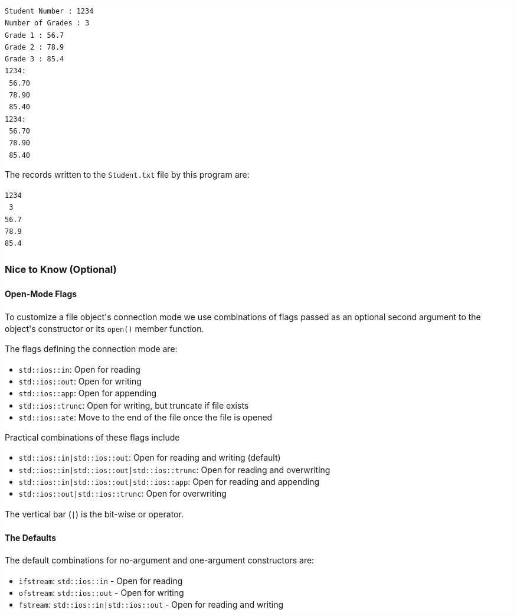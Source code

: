 ```console
Student Number : 1234 
Number of Grades : 3
Grade 1 : 56.7
Grade 2 : 78.9
Grade 3 : 85.4
1234:
 56.70
 78.90
 85.40
1234:
 56.70
 78.90
 85.40
```

The records written to the `Student.txt` file by this program are:
```console
1234
 3
56.7
78.9
85.4
```

### Nice to Know (Optional)

#### Open-Mode Flags

To customize a file object's connection mode we use combinations of flags passed as an optional second argument to the object's constructor or its `open()` member function. 

The flags defining the connection mode are:

- `std::ios::in`: Open for reading
- `std::ios::out`: Open for writing
- `std::ios::app`: Open for appending
- `std::ios::trunc`: Open for writing, but truncate if file exists
- `std::ios::ate`: Move to the end of the file once the file is opened

Practical combinations of these flags include

- `std::ios::in|std::ios::out`: Open for reading and writing (default)
- `std::ios::in|std::ios::out|std::ios::trunc`: Open for reading and overwriting
- `std::ios::in|std::ios::out|std::ios::app`: Open for reading and appending
- `std::ios::out|std::ios::trunc`: Open for overwriting

The vertical bar (`|`) is the bit-wise or operator.

#### The Defaults

The default combinations for no-argument and one-argument constructors are:

- `ifstream`: `std::ios::in` - Open for reading
- `ofstream`: `std::ios::out` - Open for writing
- `fstream`: `std::ios::in|std::ios::out` - Open for reading and writing
